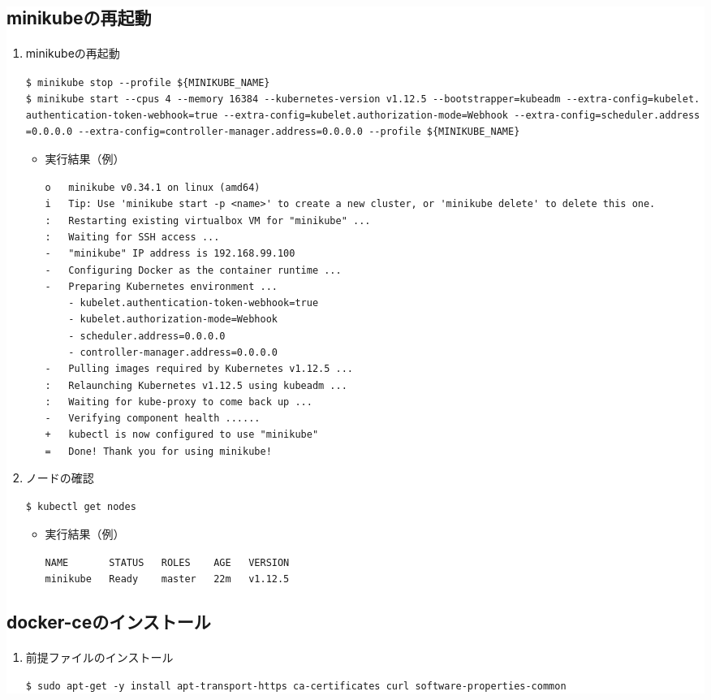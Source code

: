
## minikubeの再起動

1. minikubeの再起動

    ```
    $ minikube stop --profile ${MINIKUBE_NAME}
    $ minikube start --cpus 4 --memory 16384 --kubernetes-version v1.12.5 --bootstrapper=kubeadm --extra-config=kubelet.authentication-token-webhook=true --extra-config=kubelet.authorization-mode=Webhook --extra-config=scheduler.address=0.0.0.0 --extra-config=controller-manager.address=0.0.0.0 --profile ${MINIKUBE_NAME}
    ```

    - 実行結果（例）

        ```
        o   minikube v0.34.1 on linux (amd64)
        i   Tip: Use 'minikube start -p <name>' to create a new cluster, or 'minikube delete' to delete this one.
        :   Restarting existing virtualbox VM for "minikube" ...
        :   Waiting for SSH access ...
        -   "minikube" IP address is 192.168.99.100
        -   Configuring Docker as the container runtime ...
        -   Preparing Kubernetes environment ...
            - kubelet.authentication-token-webhook=true
            - kubelet.authorization-mode=Webhook
            - scheduler.address=0.0.0.0
            - controller-manager.address=0.0.0.0
        -   Pulling images required by Kubernetes v1.12.5 ...
        :   Relaunching Kubernetes v1.12.5 using kubeadm ...
        :   Waiting for kube-proxy to come back up ...
        -   Verifying component health ......
        +   kubectl is now configured to use "minikube"
        =   Done! Thank you for using minikube!
        ```

1. ノードの確認

    ```
    $ kubectl get nodes
    ```

    - 実行結果（例）

        ```
        NAME       STATUS   ROLES    AGE   VERSION
        minikube   Ready    master   22m   v1.12.5
        ```


## docker-ceのインストール

1. 前提ファイルのインストール

    ```
    $ sudo apt-get -y install apt-transport-https ca-certificates curl software-properties-common
    ```
